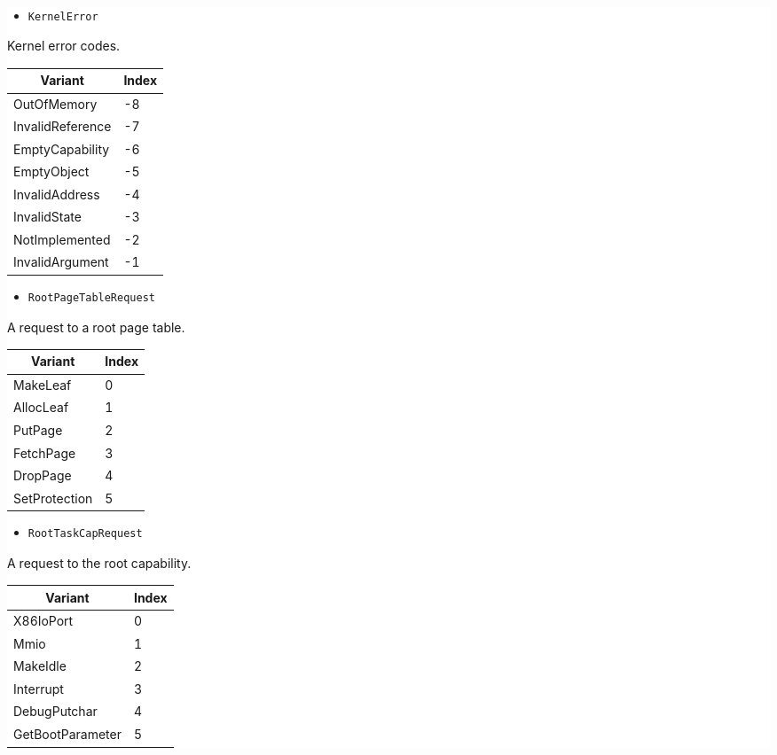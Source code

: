 - `KernelError`

Kernel error codes.

| Variant | Index |
| ------- | ----- |
| OutOfMemory | -8 |
| InvalidReference | -7 |
| EmptyCapability | -6 |
| EmptyObject | -5 |
| InvalidAddress | -4 |
| InvalidState | -3 |
| NotImplemented | -2 |
| InvalidArgument | -1 |

- `RootPageTableRequest`

A request to a root page table.

| Variant | Index |
| ------- | ----- |
| MakeLeaf | 0 |
| AllocLeaf | 1 |
| PutPage | 2 |
| FetchPage | 3 |
| DropPage | 4 |
| SetProtection | 5 |

- `RootTaskCapRequest`

A request to the root capability.

| Variant | Index |
| ------- | ----- |
| X86IoPort | 0 |
| Mmio | 1 |
| MakeIdle | 2 |
| Interrupt | 3 |
| DebugPutchar | 4 |
| GetBootParameter | 5 |
